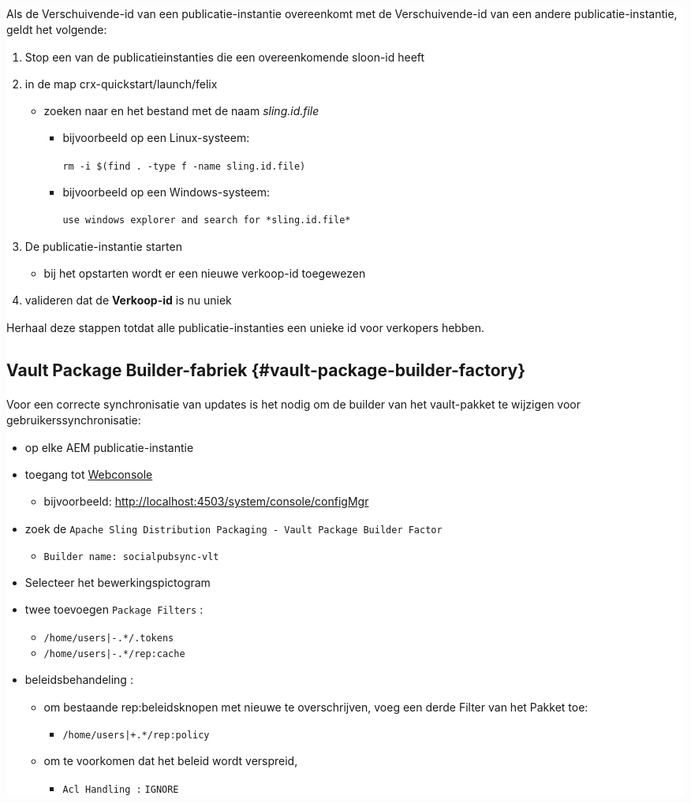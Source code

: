 Als de Verschuivende-id van een publicatie-instantie overeenkomt met de Verschuivende-id van een andere publicatie-instantie, geldt het volgende:

1. Stop een van de publicatieinstanties die een overeenkomende sloon-id heeft
1. in de map crx-quickstart/launch/felix

   * zoeken naar en het bestand met de naam *sling.id.file*

      * bijvoorbeeld op een Linux-systeem:

         `rm -i $(find . -type f -name sling.id.file)`

      * bijvoorbeeld op een Windows-systeem:

         `use windows explorer and search for *sling.id.file*`

1. De publicatie-instantie starten

   * bij het opstarten wordt er een nieuwe verkoop-id toegewezen

1. valideren dat de **Verkoop-id** is nu uniek

Herhaal deze stappen totdat alle publicatie-instanties een unieke id voor verkopers hebben.

## Vault Package Builder-fabriek {#vault-package-builder-factory}

Voor een correcte synchronisatie van updates is het nodig om de builder van het vault-pakket te wijzigen voor gebruikerssynchronisatie:

* op elke AEM publicatie-instantie
* toegang tot [Webconsole](/help/sites-deploying/configuring-osgi.md)

   * bijvoorbeeld: [http://localhost:4503/system/console/configMgr](http://localhost:4503/system/console/configMgr)

* zoek de `Apache Sling Distribution Packaging - Vault Package Builder Factor`

   * `Builder name: socialpubsync-vlt`

* Selecteer het bewerkingspictogram
* twee toevoegen `Package Filters` :

   * `/home/users|-.*/.tokens`
   * `/home/users|-.*/rep:cache`

* beleidsbehandeling :

   * om bestaande rep:beleidsknopen met nieuwe te overschrijven, voeg een derde Filter van het Pakket toe:

      * `/home/users|+.*/rep:policy`
   * om te voorkomen dat het beleid wordt verspreid,

      * `Acl Handling :` `IGNORE`

